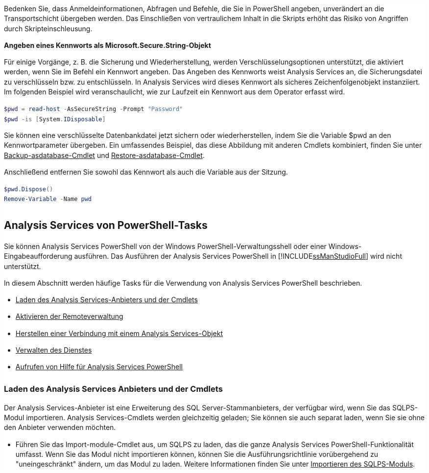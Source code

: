  Bedenken Sie, dass Anmeldeinformationen, Abfragen und Befehle, die Sie in PowerShell angeben, unverändert an die Transportschicht übergeben werden. Das Einschließen von vertraulichem Inhalt in die Skripts erhöht das Risiko von Angriffen durch Skripteinschleusung.  
  
 **Angeben eines Kennworts als Microsoft.Secure.String-Objekt**  
  
 Für einige Vorgänge, z. B. die Sicherung und Wiederherstellung, werden Verschlüsselungsoptionen unterstützt, die aktiviert werden, wenn Sie im Befehl ein Kennwort angeben. Das Angeben des Kennworts weist Analysis Services an, die Sicherungsdatei zu verschlüsseln bzw. zu entschlüsseln. In Analysis Services wird dieses Kennwort als sicheres Zeichenfolgenobjekt instanziiert. Im folgenden Beispiel wird veranschaulicht, wie zur Laufzeit ein Kennwort aus dem Operator erfasst wird.  
  
```powershell
$pwd = read-host -AsSecureString -Prompt "Password"  
$pwd -is [System.IDisposable]  
```  
  
 Sie können eine verschlüsselte Datenbankdatei jetzt sichern oder wiederherstellen, indem Sie die Variable $pwd an den Kennwortparameter übergeben. Ein umfassendes Beispiel, das diese Abbildung mit anderen Cmdlets kombiniert, finden Sie unter [Backup-asdatabase-Cmdlet](/powershell/module/sqlserver/backup-asdatabase) und [Restore-asdatabase-Cmdlet](/powershell/module/sqlserver/restore-asdatabase).
  
 Anschließend entfernen Sie sowohl das Kennwort als auch die Variable aus der Sitzung.  
  
```powershell
$pwd.Dispose()  
Remove-Variable -Name pwd  
```  
  
##  <a name="analysis-services-powershell-tasks"></a><a name="bkmk_tasks"></a>Analysis Services von PowerShell-Tasks  
 Sie können Analysis Services PowerShell von der Windows PowerShell-Verwaltungsshell oder einer Windows-Eingabeaufforderung ausführen. Das Ausführen der Analysis Services PowerShell in [!INCLUDE[ssManStudioFull](../includes/ssmanstudiofull-md.md)] wird nicht unterstützt.  
  
 In diesem Abschnitt werden häufige Tasks für die Verwendung von Analysis Services PowerShell beschrieben.  
  
-   [Laden des Analysis Services-Anbieters und der Cmdlets](#bkmk_load)  
  
-   [Aktivieren der Remoteverwaltung](#bkmk_remote)  
  
-   [Herstellen einer Verbindung mit einem Analysis Services-Objekt](#bkmk_connect)  
  
-   [Verwalten des Dienstes](#bkmk_admin)  
  
-   [Aufrufen von Hilfe für Analysis Services PowerShell](#bkmk_help)  
  
###  <a name="load-the-analysis-services-provider-and-cmdlets"></a><a name="bkmk_load"></a>Laden des Analysis Services Anbieters und der Cmdlets  
 Der Analysis Services-Anbieter ist eine Erweiterung des SQL Server-Stammanbieters, der verfügbar wird, wenn Sie das SQLPS-Modul importieren. Analysis Services-Cmdlets werden gleichzeitig geladen; Sie können sie auch separat laden, wenn Sie sie ohne den Anbieter verwenden möchten.  
  
-   Führen Sie das Import-module-Cmdlet aus, um SQLPS zu laden, das die ganze Analysis Services PowerShell-Funktionalität umfasst. Wenn Sie das Modul nicht importieren können, können Sie die Ausführungsrichtlinie vorübergehend zu "uneingeschränkt" ändern, um das Modul zu laden. Weitere Informationen finden Sie unter [Importieren des SQLPS-Moduls](../../2014/database-engine/import-the-sqlps-module.md).  
  